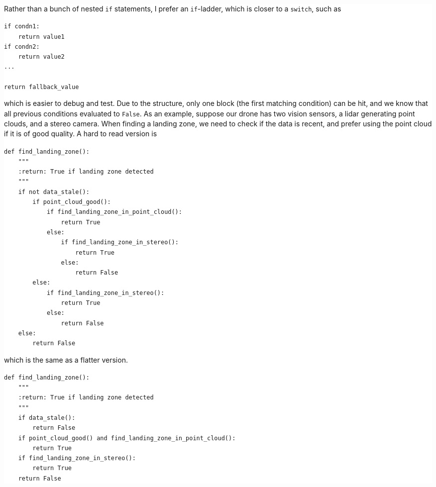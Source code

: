 Rather than a bunch of nested `if` statements, I prefer an `if`-ladder, which is
closer to a `switch`, such as
```
if condn1:
    return value1
if condn2:
    return value2
...

return fallback_value
```

which is easier to debug and test. Due to the structure, only one block (the
first matching condition) can be hit, and we know that all previous conditions
evaluated to `False`. As an example, suppose our drone has two vision sensors, a
lidar generating point clouds, and a stereo camera. When finding a landing zone,
we need to check if the data is recent, and prefer using the point cloud if it
is of good quality. A hard to read version is
```
def find_landing_zone():
    """ 
    :return: True if landing zone detected
    """
    if not data_stale():
        if point_cloud_good():
            if find_landing_zone_in_point_cloud():
                return True
            else:
                if find_landing_zone_in_stereo():
                    return True
                else:
                    return False
        else:
            if find_landing_zone_in_stereo():
                return True
            else:
                return False
    else:
        return False
```

which is the same as a flatter version.
```
def find_landing_zone():
    """ 
    :return: True if landing zone detected
    """
    if data_stale():
        return False
    if point_cloud_good() and find_landing_zone_in_point_cloud():
        return True
    if find_landing_zone_in_stereo():
        return True
    return False
```
